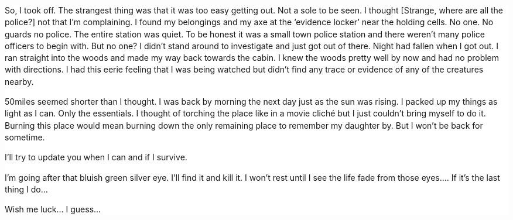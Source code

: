 So, I took off. The strangest thing was that it was too easy getting out. Not a sole to be seen. I thought \[Strange, where are all the police?\] not that I’m complaining. I found my belongings and my axe at the ‘evidence locker’ near the holding cells. No one. No guards no police. The entire station was quiet. To be honest it was a small town police station and there weren’t many police officers to begin with. But no one? I didn’t stand around to investigate and just got out of there. Night had fallen when I got out. I ran straight into the woods and made my way back towards the cabin. I knew the woods pretty well by now and had no problem with directions. I had this eerie feeling that I was being watched but didn’t find any trace or evidence of any of the creatures nearby. 

50miles seemed shorter than I thought. I was back by morning the next day just as the sun was rising. I packed up my things as light as I can. Only the essentials. I thought of torching the place like in a movie cliché but I just couldn’t bring myself to do it. Burning this place would mean burning down the only remaining place to remember my daughter by. But I won’t be back for sometime. 

I’ll try to update you when I can and if I survive.

I’m going after that bluish green silver eye. I’ll find it and kill it. I won’t rest until I see the life fade from those eyes…. If it’s the last thing I do…

   

Wish me luck… I guess…